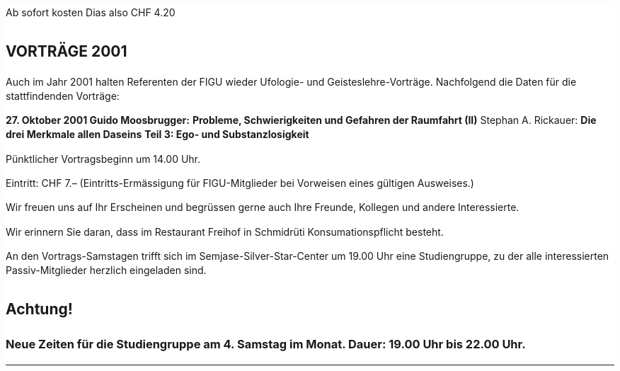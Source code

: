  Ab sofort kosten Dias also CHF 4.20

## VORTRÄGE 2001
Auch im Jahr 2001 halten Referenten der FIGU wieder Ufologie- und Geisteslehre-Vorträge. Nachfolgend
die Daten für die stattfindenden Vorträge:

**27. Oktober 2001 Guido Moosbrugger:** **Probleme, Schwierigkeiten und Gefahren der Raumfahrt (II)**
Stephan A. Rickauer: **Die drei Merkmale allen Daseins**
**Teil 3: Ego- und Substanzlosigkeit**

Pünktlicher Vortragsbeginn um 14.00 Uhr.

Eintritt: CHF 7.– (Eintritts-Ermässigung für FIGU-Mitglieder bei Vorweisen eines gültigen Ausweises.)

Wir freuen uns auf Ihr Erscheinen und begrüssen gerne auch Ihre Freunde, Kollegen und andere Interessierte.

Wir erinnern Sie daran, dass im Restaurant Freihof in Schmidrüti Konsumationspflicht besteht.

An den Vortrags-Samstagen trifft sich im Semjase-Silver-Star-Center um 19.00 Uhr eine Studiengruppe,
zu der alle interessierten Passiv-Mitglieder herzlich eingeladen sind.

## Achtung!
### Neue Zeiten für die Studiengruppe am 4. Samstag im Monat. Dauer: 19.00 Uhr bis 22.00 Uhr.


-----

